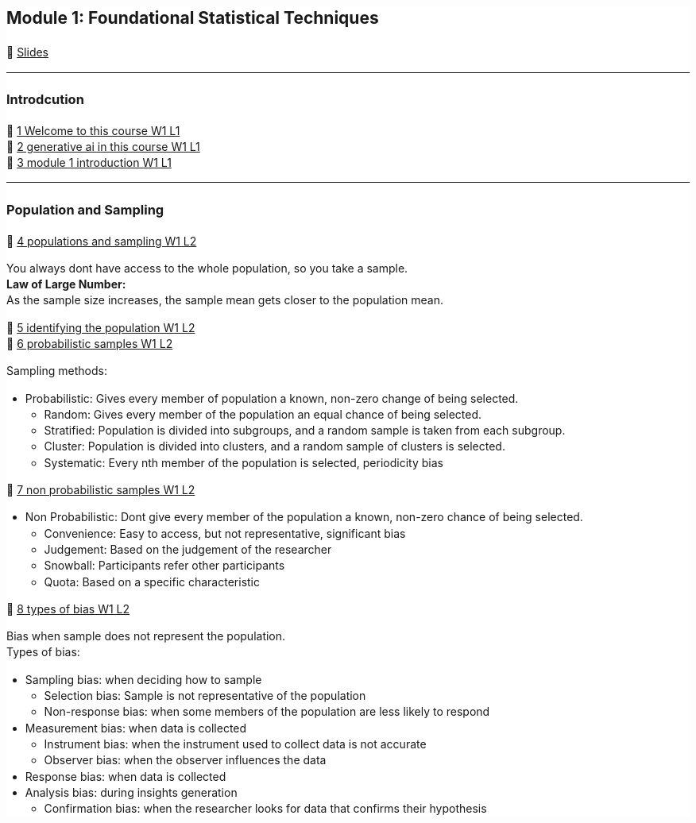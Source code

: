 ## Module 1: Foundational Statistical Techniques

📄 [Slides](./C2_M1.pdf)

----

### Introdcution

🎥 [1 Welcome to this course W1 L1](https://www.youtube.com/watch?v=gAX8lLkQaS4)  
🎥 [2 generative ai in this course W1 L1](https://www.youtube.com/watch?v=i3vGDFtUDdQ)  
🎥 [3 module 1 introduction W1 L1](https://www.youtube.com/watch?v=ieGRasHIPIc)  

----

### Population and Sampling

🎥 [4 populations and sampling W1 L2](https://www.youtube.com/watch?v=uZGsoMZrgN8) 

You always dont have access to the whole population, so you take a sample.  
**Law of Large Number:**  
As the sample size increases, the sample mean gets closer to the population mean.  

🎥 [5 identifying the population W1 L2](https://www.youtube.com/watch?v=DfZC5ldYmWM)  
🎥 [6 probabilistic samples W1 L2](https://www.youtube.com/watch?v=5zmlLBC_KnM)  

Sampling methods:  
- Probabilistic: Gives every member of population a known, non-zero change of being selected.
  - Random: Gives every member of the population an equal chance of being selected.
  - Stratified: Population is divided into subgroups, and a random sample is taken from each subgroup.
  - Cluster: Population is divided into clusters, and a random sample of clusters is selected.
  - Systematic: Every nth member of the population is selected, periodicity bias

🎥 [7 non probabilistic samples W1 L2](https://www.youtube.com/watch?v=5H41e5KoGjo)  

- Non Probabilistic: Dont give every member of the population a known, non-zero chance of being selected.
  - Convenience: Easy to access, but not representative, significant bias
  - Judgement: Based on the judgement of the researcher
  - Snowball: Participants refer other participants
  - Quota: Based on a specific characteristic  
  
🎥 [8 types of bias W1 L2](https://www.youtube.com/watch?v=1XwZyCGKU-E)

Bias when sample does not represent the population.   
Types of bias:
- Sampling bias: when deciding how to sample
  - Selection bias: Sample is not representative of the population
  - Non-response bias: when some members of the population are less likely to respond
- Measurement bias: when data is collected
  - Instrument bias: when the instrument used to collect data is not accurate
  - Observer bias: when the observer influences the data
- Response bias: when data is collected
- Analysis bias: during insights generation
  - Confirmation bias: when the researcher looks for data that confirms their hypothesis
